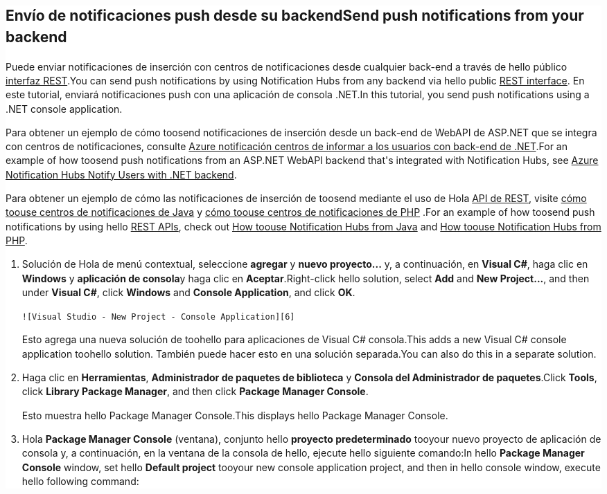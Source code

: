 ## <a name="send-push-notifications-from-your-backend"></a><span data-ttu-id="33380-151">Envío de notificaciones push desde su backend</span><span class="sxs-lookup"><span data-stu-id="33380-151">Send push notifications from your backend</span></span>
<span data-ttu-id="33380-152">Puede enviar notificaciones de inserción con centros de notificaciones desde cualquier back-end a través de hello público <a href="http://msdn.microsoft.com/library/windowsazure/dn223264.aspx">interfaz REST</a>.</span><span class="sxs-lookup"><span data-stu-id="33380-152">You can send push notifications by using Notification Hubs from any backend via hello public <a href="http://msdn.microsoft.com/library/windowsazure/dn223264.aspx">REST interface</a>.</span></span> <span data-ttu-id="33380-153">En este tutorial, enviará notificaciones push con una aplicación de consola .NET.</span><span class="sxs-lookup"><span data-stu-id="33380-153">In this tutorial, you send push notifications using a .NET console application.</span></span> 

<span data-ttu-id="33380-154">Para obtener un ejemplo de cómo toosend notificaciones de inserción desde un back-end de WebAPI de ASP.NET que se integra con centros de notificaciones, consulte [Azure notificación centros de informar a los usuarios con back-end de .NET](notification-hubs-aspnet-backend-windows-dotnet-wns-notification.md).</span><span class="sxs-lookup"><span data-stu-id="33380-154">For an example of how toosend push notifications from an ASP.NET WebAPI backend that's integrated with Notification Hubs, see [Azure Notification Hubs Notify Users with .NET backend](notification-hubs-aspnet-backend-windows-dotnet-wns-notification.md).</span></span>  

<span data-ttu-id="33380-155">Para obtener un ejemplo de cómo las notificaciones de inserción de toosend mediante el uso de Hola [API de REST](https://msdn.microsoft.com/library/azure/dn223264.aspx), visite [cómo toouse centros de notificaciones de Java](notification-hubs-java-push-notification-tutorial.md) y [cómo toouse centros de notificaciones de PHP](notification-hubs-php-push-notification-tutorial.md) .</span><span class="sxs-lookup"><span data-stu-id="33380-155">For an example of how toosend push notifications by using hello [REST APIs](https://msdn.microsoft.com/library/azure/dn223264.aspx), check out [How toouse Notification Hubs from Java](notification-hubs-java-push-notification-tutorial.md) and [How toouse Notification Hubs from PHP](notification-hubs-php-push-notification-tutorial.md).</span></span>

1. <span data-ttu-id="33380-156">Solución de Hola de menú contextual, seleccione **agregar** y **nuevo proyecto...** y, a continuación, en **Visual C#**, haga clic en **Windows** y **aplicación de consola**y haga clic en **Aceptar**.</span><span class="sxs-lookup"><span data-stu-id="33380-156">Right-click hello solution, select **Add** and **New Project...**, and then under **Visual C#**, click **Windows** and **Console Application**, and click **OK**.</span></span>
   
       ![Visual Studio - New Project - Console Application][6]
   
    <span data-ttu-id="33380-157">Esto agrega una nueva solución de toohello para aplicaciones de Visual C# consola.</span><span class="sxs-lookup"><span data-stu-id="33380-157">This adds a new Visual C# console application toohello solution.</span></span> <span data-ttu-id="33380-158">También puede hacer esto en una solución separada.</span><span class="sxs-lookup"><span data-stu-id="33380-158">You can also do this in a separate solution.</span></span>
2. <span data-ttu-id="33380-159">Haga clic en **Herramientas**, **Administrador de paquetes de biblioteca** y **Consola del Administrador de paquetes**.</span><span class="sxs-lookup"><span data-stu-id="33380-159">Click **Tools**, click **Library Package Manager**, and then click **Package Manager Console**.</span></span>
   
    <span data-ttu-id="33380-160">Esto muestra hello Package Manager Console.</span><span class="sxs-lookup"><span data-stu-id="33380-160">This displays hello Package Manager Console.</span></span>
3. <span data-ttu-id="33380-161">Hola **Package Manager Console** (ventana), conjunto hello **proyecto predeterminado** tooyour nuevo proyecto de aplicación de consola y, a continuación, en la ventana de la consola de hello, ejecute hello siguiente comando:</span><span class="sxs-lookup"><span data-stu-id="33380-161">In hello **Package Manager Console** window, set hello **Default project** tooyour new console application project, and then in hello console window, execute hello following command:</span></span>
   

[6]: ./media/notification-hubs-windows-phone-get-started/notification-hub-create-console-app.png
[7]: ./media/notification-hubs-windows-phone-get-started/notification-hub-create-from-portal.png
[8]: ./media/notification-hubs-windows-phone-get-started/notification-hub-create-from-portal2.png
[9]: ./media/notification-hubs-windows-phone-get-started/notification-hub-select-from-portal.png
[10]: ./media/notification-hubs-windows-phone-get-started/notification-hub-select-from-portal2.png
[11]: ./media/notification-hubs-windows-phone-get-started/notification-hub-create-wp-silverlight-app.png
[12]: ./media/notification-hubs-windows-phone-get-started/notification-hub-connection-strings.png
[13]: ./media/notification-hubs-windows-phone-get-started/notification-hub-create-wp-app.png
[14]: ./media/notification-hubs-windows-phone-get-started/mobile-app-enable-push-wp8.png
[15]: ./media/notification-hubs-windows-phone-get-started/notification-hub-pushauth.png
[20]: ./media/notification-hubs-windows-phone-get-started/notification-hub-windows-universal-app-install-package.png
[213]: ./media/notification-hubs-windows-phone-get-started/notification-hub-create-console-app.png
[Visual Studio 2012 Express para Windows Phone]: https://go.microsoft.com/fwLink/p/?LinkID=268374
[instrucciones de los centros de notificación]: http://msdn.microsoft.com/library/jj927170.aspx
[MPNS authenticated mode]: http://msdn.microsoft.com/library/windowsphone/develop/ff941099(v=vs.105).aspx
[toousers de notificaciones de los centros de notificaciones de uso toopush]: notification-hubs-aspnet-backend-windows-dotnet-wns-notification.md
[toosend de centros de notificaciones utilice noticias de última hora]: notification-hubs-windows-phone-push-xplat-segmented-mpns-notification.md
[catálogo del sistema]: http://msdn.microsoft.com/library/windowsphone/develop/jj662938(v=vs.105).aspx
[catálogo iconos]: http://msdn.microsoft.com/library/windowsphone/develop/hh202948(v=vs.105).aspx
[centros de notificaciones: tutorial de Windows Phone Silverlight]: https://github.com/Azure/azure-notificationhubs-samples/tree/master/PushToSLPhoneApp